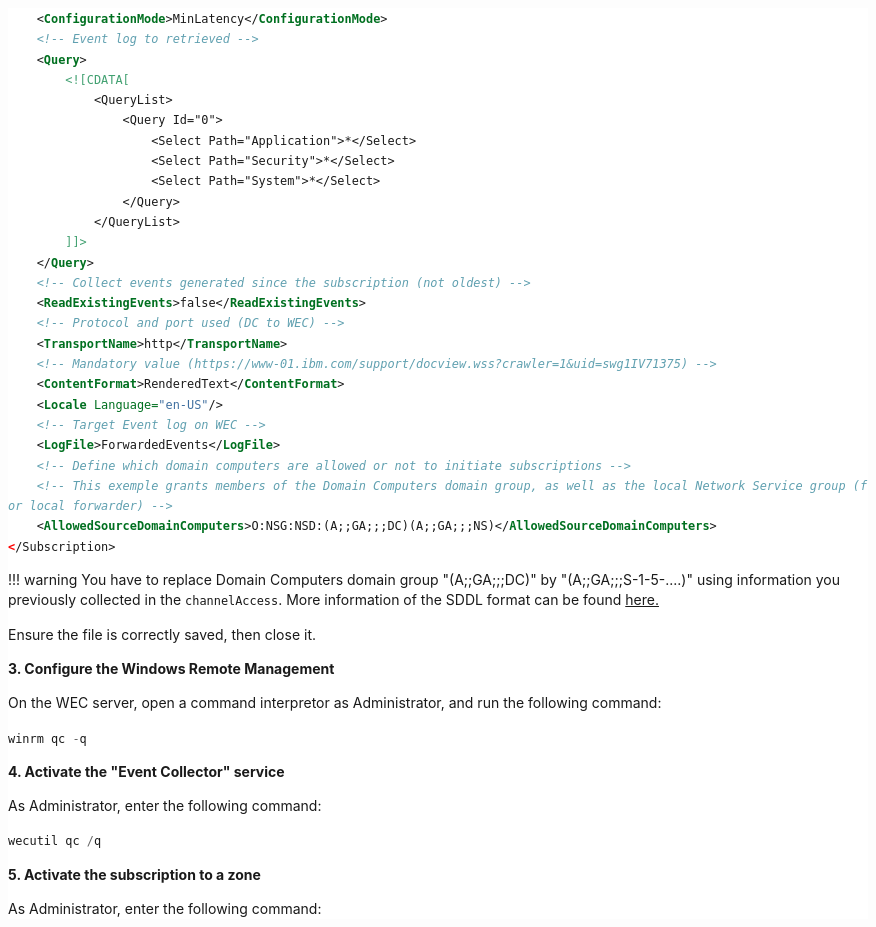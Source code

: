 ```xml
    <ConfigurationMode>MinLatency</ConfigurationMode>
    <!-- Event log to retrieved -->
    <Query>
        <![CDATA[
            <QueryList>
                <Query Id="0">
                    <Select Path="Application">*</Select>
                    <Select Path="Security">*</Select>
                    <Select Path="System">*</Select>
                </Query>
            </QueryList>
        ]]>
    </Query>
    <!-- Collect events generated since the subscription (not oldest) -->
    <ReadExistingEvents>false</ReadExistingEvents>
    <!-- Protocol and port used (DC to WEC) -->
    <TransportName>http</TransportName>
    <!-- Mandatory value (https://www-01.ibm.com/support/docview.wss?crawler=1&uid=swg1IV71375) -->
    <ContentFormat>RenderedText</ContentFormat>
    <Locale Language="en-US"/>
    <!-- Target Event log on WEC -->
    <LogFile>ForwardedEvents</LogFile>
    <!-- Define which domain computers are allowed or not to initiate subscriptions -->
    <!-- This exemple grants members of the Domain Computers domain group, as well as the local Network Service group (for local forwarder) -->
    <AllowedSourceDomainComputers>O:NSG:NSD:(A;;GA;;;DC)(A;;GA;;;NS)</AllowedSourceDomainComputers>
</Subscription>
```

!!! warning
    You have to replace Domain Computers domain group "(A;;GA;;;DC)" by "(A;;GA;;;S-1-5-....)" using information you previously collected in the        `channelAccess`.
    More information of the SDDL format can be found [here.](https://msdn.microsoft.com/en-us/library/windows/desktop/aa379567(v=vs.85).aspx)

Ensure the file is correctly saved, then close it.

**3. Configure the Windows Remote Management**

On the WEC server, open a command interpretor as Administrator, and run the following command:

```powershell
winrm qc -q
```

**4. Activate the "Event Collector" service**

As Administrator, enter the following command:

```powershell
wecutil qc /q
```

**5. Activate the subscription to a zone**

As Administrator, enter the following command:
